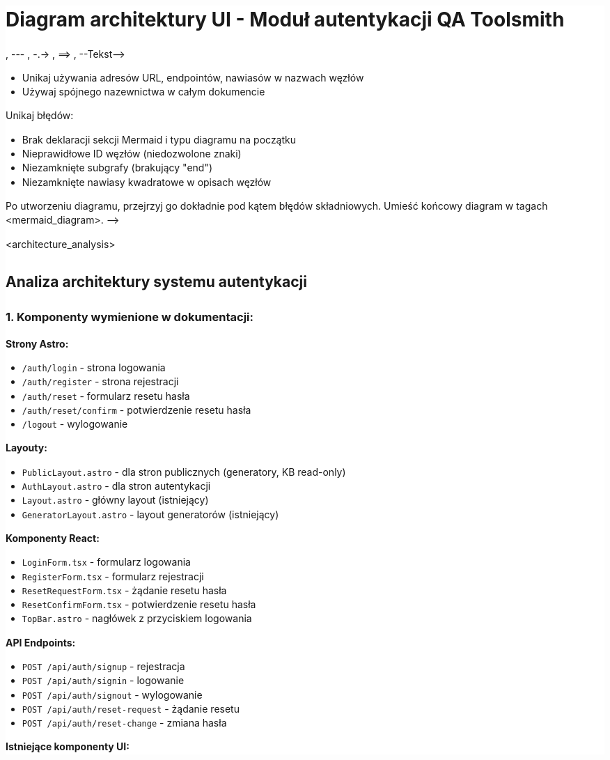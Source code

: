 # Diagram architektury UI - Moduł autentykacji QA Toolsmith

 , --- , -.-> , ==> , --Tekst-->
- Unikaj używania adresów URL, endpointów, nawiasów w nazwach węzłów
- Używaj spójnego nazewnictwa w całym dokumencie

Unikaj błędów:
- Brak deklaracji sekcji Mermaid i typu diagramu na początku
- Nieprawidłowe ID węzłów (niedozwolone znaki)
- Niezamknięte subgrafy (brakujący "end")
- Niezamknięte nawiasy kwadratowe w opisach węzłów

Po utworzeniu diagramu, przejrzyj go dokładnie pod kątem błędów składniowych. Umieść końcowy diagram w tagach <mermaid_diagram>.
-->

<architecture_analysis>

## Analiza architektury systemu autentykacji

### 1. Komponenty wymienione w dokumentacji:

**Strony Astro:**

- `/auth/login` - strona logowania
- `/auth/register` - strona rejestracji
- `/auth/reset` - formularz resetu hasła
- `/auth/reset/confirm` - potwierdzenie resetu hasła
- `/logout` - wylogowanie

**Layouty:**

- `PublicLayout.astro` - dla stron publicznych (generatory, KB read-only)
- `AuthLayout.astro` - dla stron autentykacji
- `Layout.astro` - główny layout (istniejący)
- `GeneratorLayout.astro` - layout generatorów (istniejący)

**Komponenty React:**

- `LoginForm.tsx` - formularz logowania
- `RegisterForm.tsx` - formularz rejestracji
- `ResetRequestForm.tsx` - żądanie resetu hasła
- `ResetConfirmForm.tsx` - potwierdzenie resetu hasła
- `TopBar.astro` - nagłówek z przyciskiem logowania

**API Endpoints:**

- `POST /api/auth/signup` - rejestracja
- `POST /api/auth/signin` - logowanie
- `POST /api/auth/signout` - wylogowanie
- `POST /api/auth/reset-request` - żądanie resetu
- `POST /api/auth/reset-change` - zmiana hasła

**Istniejące komponenty UI:**
